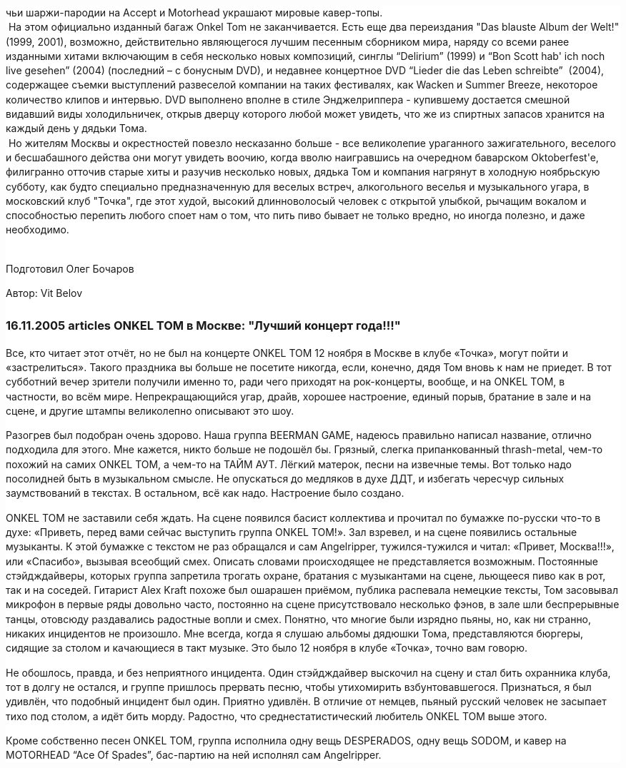 чьи шаржи-пародии на Accept и Motorhead украшают мировые кавер-топы.&nbsp; <BR>&nbsp;На этом официально изданный багаж Onkel Tom не заканчивается. Есть еще два переиздания "Das blauste Album der Welt!" (1999, 2001), возможно, действительно являющегося лучшим песенным сборником мира, наряду со всеми ранее изданными хитами включающим в себя несколько новых композиций, синглы “Delirium” (1999) и “Bon Scott hab' ich noch live gesehen” (2004) (последний – с бонусным DVD), и недавнее концертное DVD “Lieder die das Leben schreibte”&nbsp; (2004), содержащее съемки выступлений развеселой компании на таких фестивалях, как Wacken и Summer Breeze, некоторое количество клипов и интервью. DVD выполнено вполне в стиле Энджелриппера - купившему достается смешной видавший виды холодильничек, открыв дверцу которого любой может увидеть, что же из спиртных запасов хранится на каждый день у дядьки Тома.<BR>&nbsp;Но жителям Москвы и окрестностей повезло несказанно больше - все великолепие ураганного зажигательного, веселого и бесшабашного действа они могут увидеть воочию, когда вволю наигравшись на очередном баварском Oktoberfest'e, филигранно отточив старые хиты и разучив несколько новых, дядька Том и компания нагрянут в холодную ноябрьскую субботу, как будто специально предназначенную для веселых встреч, алкогольного веселья и музыкального угара, в московский клуб "Точка", где этот худой, высокий длинноволосый человек с открытой улыбкой, рычащим вокалом и способностью перепить любого споет нам о том, что пить пиво бывает не только вредно, но иногда полезно, и даже необходимо. </P>
<P><BR>Подготовил Олег Бочаров</P>
Автор: Vit Belov

### 16.11.2005 articles ONKEL TOM в Москве: &quot;Лучший концерт года!!!&quot;

<P>Все, кто читает этот отчёт, но не был на концерте ONKEL TOM 12 ноября в Москве в клубе «Точка», могут пойти и «застрелиться». Такого праздника вы больше не посетите никогда, если, конечно, дядя Том вновь к нам не приедет. В тот субботний вечер зрители получили именно то, ради чего приходят на рок-концерты, вообще, и на ONKEL TOM, в частности, во всём мире. Непрекращающийся угар, драйв, хорошее настроение, единый порыв, братание в зале и на сцене, и другие штампы великолепно описывают это шоу.</P>
<P>Разогрев был подобран очень здорово. Наша группа BEERMAN GAME, надеюсь правильно написал название, отлично подходила для этого. Мне кажется, никто больше не подошёл бы. Грязный, слегка припанкованный thrash-metal, чем-то похожий на самих ONKEL TOM, а чем-то на ТАЙМ АУТ. Лёгкий матерок, песни на извечные темы. Вот только надо посолидней быть в музыкальном смысле. Не опускаться до медляков в духе ДДТ, и избегать чересчур сильных заумствований в текстах. В остальном, всё как надо. Настроение было создано.</P>
<P>ONKEL TOM не заставили себя ждать. На сцене появился басист коллектива и прочитал по бумажке по-русски что-то в духе: «Приветь, перед вами сейчас выступить группа ONKEL TOM!». Зал взревел, и на сцене появились остальные музыканты. К этой бумажке с текстом не раз обращался и сам Angelripper, тужился-тужился и читал: «Привет, Москва!!!», или «Спасибо», вызывая всеобщий смех. Описать словами происходящее не представляется возможным. Постоянные стэйдждайверы, которых группа запретила трогать охране, братания с музыкантами на сцене, льющееся пиво как в рот, так и на соседей. Гитарист Alex Kraft похоже был ошарашен приёмом, публика распевала немецкие тексты, Том засовывал микрофон в первые ряды довольно часто, постоянно на сцене присутствовало несколько фэнов, в зале шли беспрерывные танцы, отовсюду раздавались радостные вопли и смех. Понятно, что многие были изрядно пьяны, но, как ни странно, никаких инцидентов не произошло. Мне всегда, когда я слушаю альбомы дядюшки Тома, представляются бюргеры, сидящие за столом и качающиеся в такт музыке. Это было 12 ноября в клубе «Точка», точно вам говорю.</P>
<P>Не обошлось, правда, и без неприятного инцидента. Один стэйдждайвер выскочил на сцену и стал бить охранника клуба, тот в долгу не остался, и группе пришлось прервать песню, чтобы утихомирить взбунтовавшегося. Признаться, я был удивлён, что подобный инцидент был один. Приятно удивлён. В отличие от немцев, пьяный русский человек не засыпает тихо под столом, а идёт бить морду. Радостно, что среднестатистический любитель ONKEL TOM выше этого.</P>
<P>Кроме собственно песен ONKEL TOM, группа исполнила одну вещь DESPERADOS, одну вещь SODOM, и кавер на MOTORHEAD “Ace Of Spades”, бас-партию на ней исполнял сам Angelripper.</P>
